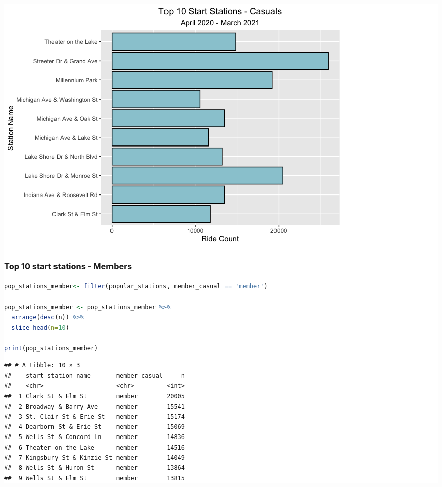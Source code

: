 ![](Cyclistic-Bikesharing-Case-Study_files/figure-gfm/unnamed-chunk-33-1.png)

### Top 10 start stations - Members

``` r
pop_stations_member<- filter(popular_stations, member_casual == 'member')

pop_stations_member <- pop_stations_member %>% 
  arrange(desc(n)) %>% 
  slice_head(n=10)

print(pop_stations_member)
```

    ## # A tibble: 10 × 3
    ##    start_station_name       member_casual     n
    ##    <chr>                    <chr>         <int>
    ##  1 Clark St & Elm St        member        20005
    ##  2 Broadway & Barry Ave     member        15541
    ##  3 St. Clair St & Erie St   member        15174
    ##  4 Dearborn St & Erie St    member        15069
    ##  5 Wells St & Concord Ln    member        14836
    ##  6 Theater on the Lake      member        14516
    ##  7 Kingsbury St & Kinzie St member        14049
    ##  8 Wells St & Huron St      member        13864
    ##  9 Wells St & Elm St        member        13815
